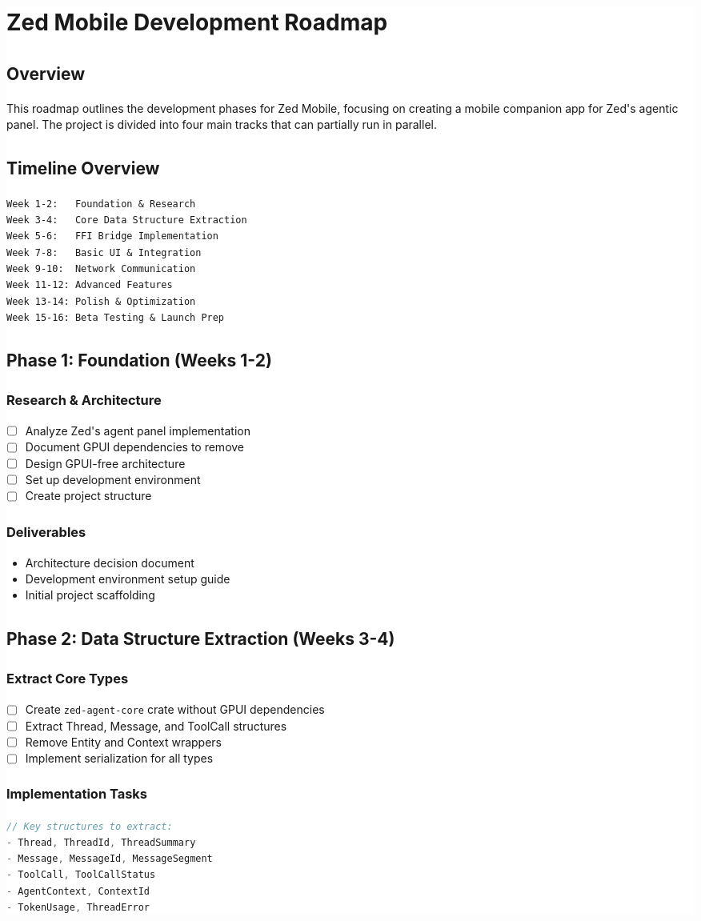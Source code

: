 # Zed Mobile Development Roadmap

## Overview

This roadmap outlines the development phases for Zed Mobile, focusing on creating a mobile companion app for Zed's agentic panel. The project is divided into four main tracks that can partially run in parallel.

## Timeline Overview

```
Week 1-2:   Foundation & Research
Week 3-4:   Core Data Structure Extraction
Week 5-6:   FFI Bridge Implementation
Week 7-8:   Basic UI & Integration
Week 9-10:  Network Communication
Week 11-12: Advanced Features
Week 13-14: Polish & Optimization
Week 15-16: Beta Testing & Launch Prep
```

## Phase 1: Foundation (Weeks 1-2)

### Research & Architecture
- [ ] Analyze Zed's agent panel implementation
- [ ] Document GPUI dependencies to remove
- [ ] Design GPUI-free architecture
- [ ] Set up development environment
- [ ] Create project structure

### Deliverables
- Architecture decision document
- Development environment setup guide
- Initial project scaffolding

## Phase 2: Data Structure Extraction (Weeks 3-4)

### Extract Core Types
- [ ] Create `zed-agent-core` crate without GPUI dependencies
- [ ] Extract Thread, Message, and ToolCall structures
- [ ] Remove Entity<T> and Context<T> wrappers
- [ ] Implement serialization for all types

### Implementation Tasks
```rust
// Key structures to extract:
- Thread, ThreadId, ThreadSummary
- Message, MessageId, MessageSegment
- ToolCall, ToolCallStatus
- AgentContext, ContextId
- TokenUsage, ThreadError
```
